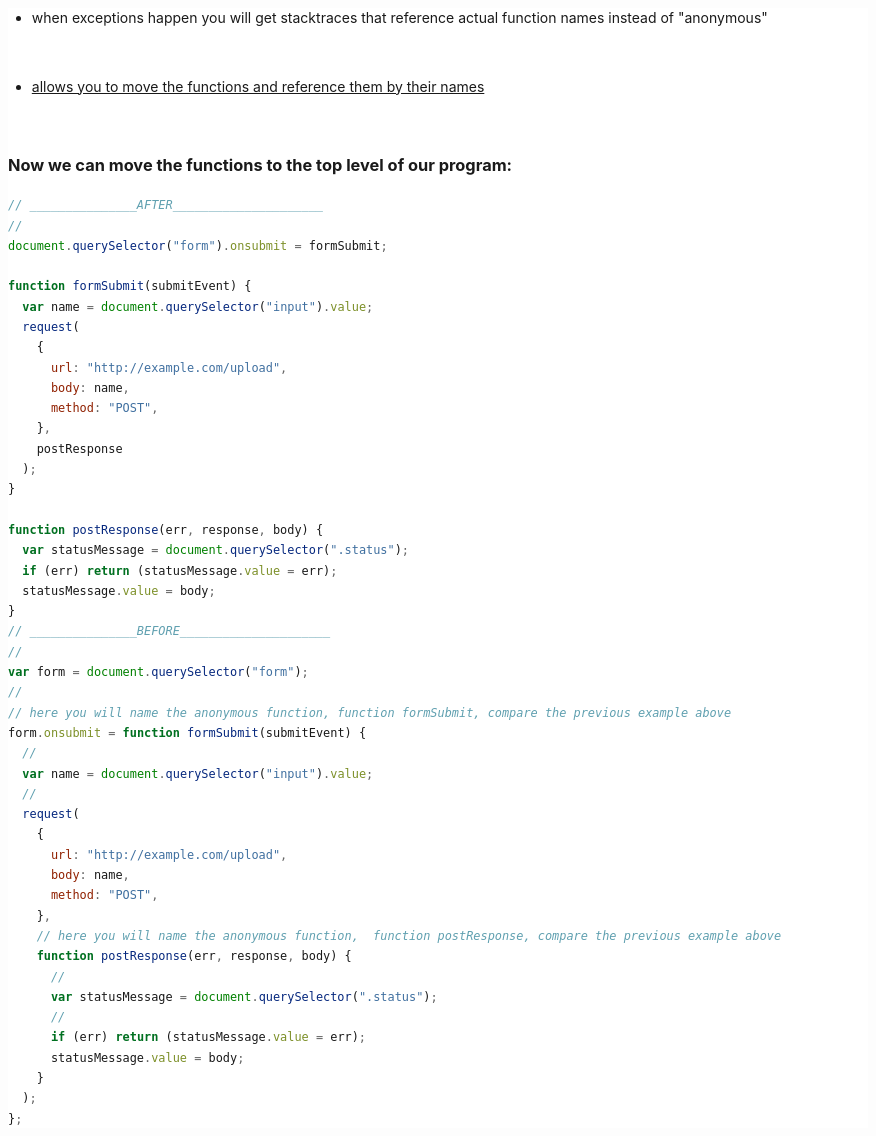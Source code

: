 - when exceptions happen you will get stacktraces that reference actual function names instead of "anonymous"

<br>

- <u>allows you to move the functions and reference them by their names</u>

<br>

### Now we can move the functions to the top level of our program:

```javascript
// _______________AFTER_____________________
//
document.querySelector("form").onsubmit = formSubmit;

function formSubmit(submitEvent) {
  var name = document.querySelector("input").value;
  request(
    {
      url: "http://example.com/upload",
      body: name,
      method: "POST",
    },
    postResponse
  );
}

function postResponse(err, response, body) {
  var statusMessage = document.querySelector(".status");
  if (err) return (statusMessage.value = err);
  statusMessage.value = body;
}
// _______________BEFORE_____________________
//
var form = document.querySelector("form");
//
// here you will name the anonymous function, function formSubmit, compare the previous example above
form.onsubmit = function formSubmit(submitEvent) {
  //
  var name = document.querySelector("input").value;
  //
  request(
    {
      url: "http://example.com/upload",
      body: name,
      method: "POST",
    },
    // here you will name the anonymous function,  function postResponse, compare the previous example above
    function postResponse(err, response, body) {
      //
      var statusMessage = document.querySelector(".status");
      //
      if (err) return (statusMessage.value = err);
      statusMessage.value = body;
    }
  );
};
```
